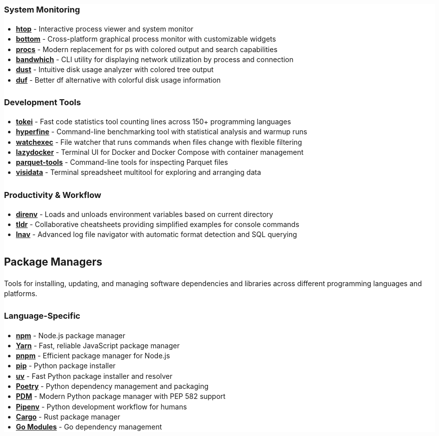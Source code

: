 
### System Monitoring
- **[htop](https://htop.dev/)** - Interactive process viewer and system monitor
- **[bottom](https://github.com/ClementTsang/bottom)** - Cross-platform graphical process monitor with customizable widgets
- **[procs](https://github.com/dalance/procs)** - Modern replacement for ps with colored output and search capabilities
- **[bandwhich](https://github.com/imsnif/bandwhich)** - CLI utility for displaying network utilization by process and connection
- **[dust](https://github.com/bootandy/dust)** - Intuitive disk usage analyzer with colored tree output
- **[duf](https://github.com/muesli/duf)** - Better df alternative with colorful disk usage information


### Development Tools
- **[tokei](https://github.com/XAMPPRocky/tokei)** - Fast code statistics tool counting lines across 150+ programming languages
- **[hyperfine](https://github.com/sharkdp/hyperfine)** - Command-line benchmarking tool with statistical analysis and warmup runs
- **[watchexec](https://watchexec.github.io/)** - File watcher that runs commands when files change with flexible filtering
- **[lazydocker](https://github.com/jesseduffield/lazydocker)** - Terminal UI for Docker and Docker Compose with container management
- **[parquet-tools](https://github.com/chhantyal/parquet-tools)** - Command-line tools for inspecting Parquet files
- **[visidata](https://visidata.org/)** - Terminal spreadsheet multitool for exploring and arranging data


### Productivity & Workflow
- **[direnv](https://direnv.net/)** - Loads and unloads environment variables based on current directory
- **[tldr](https://github.com/tldr-pages/tldr)** - Collaborative cheatsheets providing simplified examples for console commands
- **[lnav](https://lnav.org/)** - Advanced log file navigator with automatic format detection and SQL querying


## Package Managers


Tools for installing, updating, and managing software dependencies and libraries across different programming languages and platforms.



### Language-Specific
- **[npm](https://www.npmjs.com/)** - Node.js package manager
- **[Yarn](https://yarnpkg.com/)** - Fast, reliable JavaScript package manager
- **[pnpm](https://pnpm.io/)** - Efficient package manager for Node.js
- **[pip](https://pip.pypa.io/)** - Python package installer
- **[uv](https://docs.astral.sh/uv/)** - Fast Python package installer and resolver
- **[Poetry](https://python-poetry.org/)** - Python dependency management and packaging
- **[PDM](https://pdm.fming.dev/)** - Modern Python package manager with PEP 582 support
- **[Pipenv](https://pipenv.pypa.io/)** - Python development workflow for humans
- **[Cargo](https://doc.rust-lang.org/cargo/)** - Rust package manager
- **[Go Modules](https://golang.org/ref/mod)** - Go dependency management
